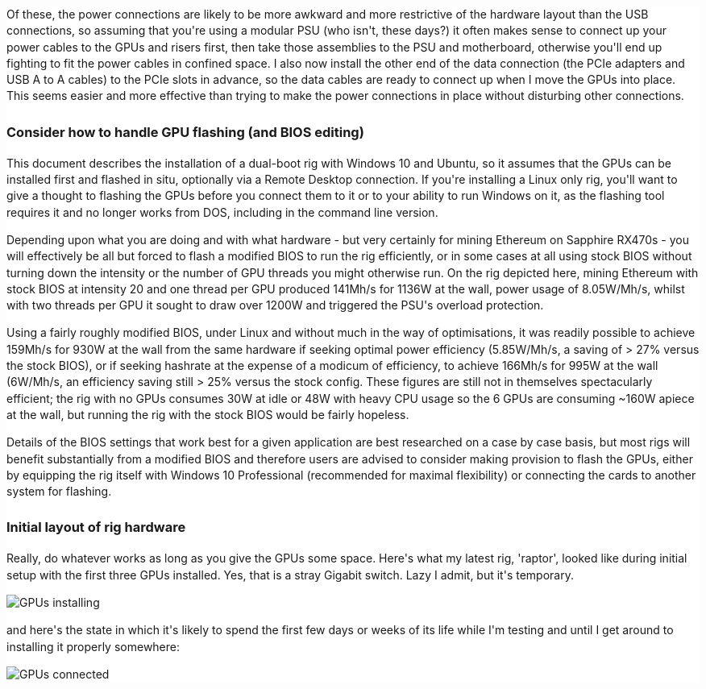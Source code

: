 Of these, the power connections are likely to be more awkward and more restrictive of the hardware layout than the USB connections, so assuming that you're using a modular PSU (who isn't, these days?) it often makes sense to connect up your power cables to the GPUs and risers first, then take those assemblies to the PSU and motherboard, otherwise you'll end up fighting to fit the power cables in confined space. I also now install the other end of the data connection (the PCIe adapters and USB A to A cables) to the PCIe slots in advance, so the data cables are ready to connect up when I move the GPUs into place. This seems easier and more effective than trying to make the power connections in place without disturbing other connections.

### Consider how to handle GPU flashing (and BIOS editing)

This document describes the installation of a dual-boot rig with Windows 10 and Ubuntu, so it assumes that the GPUs can be installed first and flashed in situ, optionally via a Remote Desktop connection. If you're installing a Linux only rig, you'll want to give a thought to flashing the GPUs before you connect them to it or to your ability to run Windows on it, as the flashing tool requires it and no longer works from DOS, including in the command line version.

Depending upon what you are doing and with what hardware - but very certainly for mining Ethereum on Sapphire RX470s - you will effectively be all but forced to flash a modified BIOS to run the rig efficiently, or in some cases at all using stock BIOS without turning down the intensity or the number of GPU threads you might otherwise run. On the rig depicted here, mining Ethereum with stock BIOS at intensity 20 and one thread per GPU produced 141Mh/s for 1136W at the wall, power usage of 8.05W/Mh/s, whilst with two threads per GPU it sought to draw over 1200W and triggered the PSU's overload protection.

Using a fairly roughly modified BIOS, under Linux and without much in the way of optimisations, it was readily possible to achieve 159Mh/s for 930W at the wall from the same hardware if seeking optimal power efficiency (5.85W/Mh/s, a saving of > 27% versus the stock BIOS), or if seeking hashrate at the expense of a modicum of efficiency, to achieve 166Mh/s for 995W at the wall (6W/Mh/s, an efficiency saving still > 25% versus the stock config. These figures are still not in themselves spectacularly efficient; the rig with no GPUs consumes 30W at idle or 48W with heavy CPU usage so the 6 GPUs are consuming ~160W apiece at the wall, but running the rig with the stock BIOS would be fairly hopeless.

Details of the BIOS settings that work best for a given application are best researched on a case by case basis, but most rigs will benefit substantially from a modified BIOS and therefore users are advised to consider making provision to flash the GPUs, either by equipping the rig itself with Windows 10 Professional (recommended for maximal flexibility) or connecting the cards to another system for flashing. 

### Initial layout of rig hardware

Really, do whatever works as long as you give the GPUs some space. Here's what my latest rig, 'raptor', looked like during initial setup with the first three GPUs installed. Yes, that is a stray Gigabit switch. Lazy I admit, but it's temporary. 

![GPUs installing](https://github.com/magick777/sgminer-recipes/blob/master/HOWTOs/_20170115_005539.JPG "raptor mid install")

and here's the state in which it's likely to spend the first few days or weeks of its life while I'm testing and until I get around to installing it properly somewhere:

![GPUs connected](https://github.com/magick777/sgminer-recipes/blob/master/HOWTOs/_20170115_005705.JPG "raptor with gpus installed")
